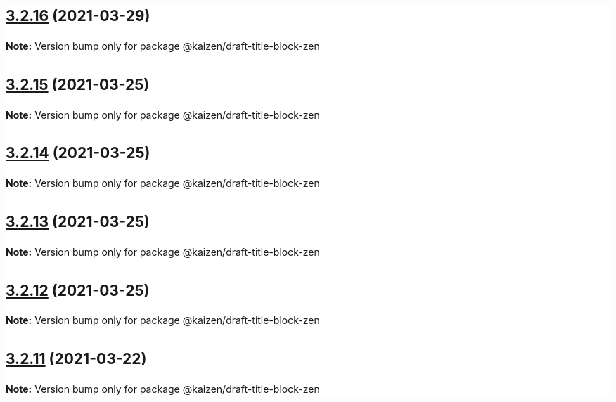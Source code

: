 



## [3.2.16](https://github.com/cultureamp/kaizen-design-system/compare/@kaizen/draft-title-block-zen@3.2.15...@kaizen/draft-title-block-zen@3.2.16) (2021-03-29)

**Note:** Version bump only for package @kaizen/draft-title-block-zen





## [3.2.15](https://github.com/cultureamp/kaizen-design-system/compare/@kaizen/draft-title-block-zen@3.2.14...@kaizen/draft-title-block-zen@3.2.15) (2021-03-25)

**Note:** Version bump only for package @kaizen/draft-title-block-zen





## [3.2.14](https://github.com/cultureamp/kaizen-design-system/compare/@kaizen/draft-title-block-zen@3.2.13...@kaizen/draft-title-block-zen@3.2.14) (2021-03-25)

**Note:** Version bump only for package @kaizen/draft-title-block-zen





## [3.2.13](https://github.com/cultureamp/kaizen-design-system/compare/@kaizen/draft-title-block-zen@3.2.12...@kaizen/draft-title-block-zen@3.2.13) (2021-03-25)

**Note:** Version bump only for package @kaizen/draft-title-block-zen





## [3.2.12](https://github.com/cultureamp/kaizen-design-system/compare/@kaizen/draft-title-block-zen@3.2.11...@kaizen/draft-title-block-zen@3.2.12) (2021-03-25)

**Note:** Version bump only for package @kaizen/draft-title-block-zen





## [3.2.11](https://github.com/cultureamp/kaizen-design-system/compare/@kaizen/draft-title-block-zen@3.2.10...@kaizen/draft-title-block-zen@3.2.11) (2021-03-22)

**Note:** Version bump only for package @kaizen/draft-title-block-zen

